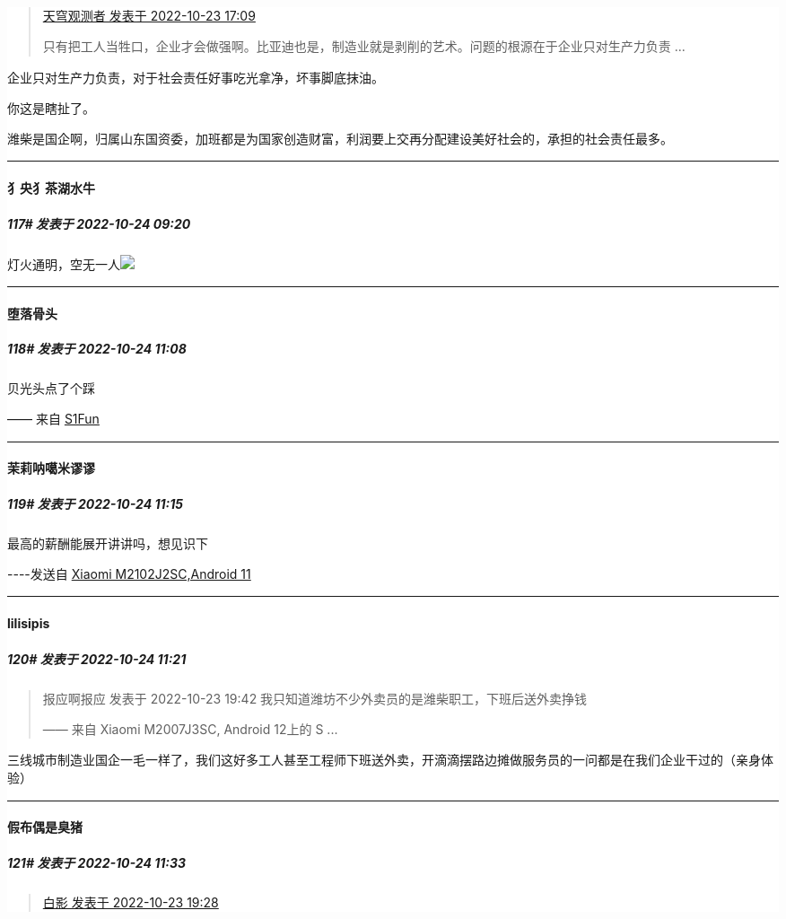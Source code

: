 <blockquote><a href="httphttps://bbs.saraba1st.com/2b/forum.php?mod=redirect&amp;goto=findpost&amp;pid=58058511&amp;ptid=2101039" target="_blank">天穹观测者 发表于 2022-10-23 17:09</a>

只有把工人当牲口，企业才会做强啊。比亚迪也是，制造业就是剥削的艺术。问题的根源在于企业只对生产力负责 ...</blockquote>
企业只对生产力负责，对于社会责任好事吃光拿净，坏事脚底抹油。

你这是瞎扯了。

潍柴是国企啊，归属山东国资委，加班都是为国家创造财富，利润要上交再分配建设美好社会的，承担的社会责任最多。

*****

####  犭央犭茶湖水牛  
##### 117#       发表于 2022-10-24 09:20

灯火通明，空无一人<img src="https://static.saraba1st.com/image/smiley/face2017/067.png" referrerpolicy="no-referrer">



*****

####  堕落骨头  
##### 118#       发表于 2022-10-24 11:08

贝光头点了个踩

—— 来自 [S1Fun](https://s1fun.koalcat.com)



*****

####  茉莉呐噶米谬谬  
##### 119#       发表于 2022-10-24 11:15

最高的薪酬能展开讲讲吗，想见识下

----发送自 [Xiaomi M2102J2SC,Android 11](http://stage1.5j4m.com/?1.37)

*****

####  lilisipis  
##### 120#       发表于 2022-10-24 11:21

<blockquote>报应啊报应 发表于 2022-10-23 19:42
我只知道潍坊不少外卖员的是潍柴职工，下班后送外卖挣钱

—— 来自 Xiaomi M2007J3SC, Android 12上的 S ...</blockquote>
三线城市制造业国企一毛一样了，我们这好多工人甚至工程师下班送外卖，开滴滴摆路边摊做服务员的一问都是在我们企业干过的（亲身体验）



*****

####  假布偶是臭猪  
##### 121#       发表于 2022-10-24 11:33

<blockquote><a href="httphttps://bbs.saraba1st.com/2b/forum.php?mod=redirect&amp;goto=findpost&amp;pid=58062108&amp;ptid=2101039" target="_blank">白影 发表于 2022-10-23 19:28</a>
